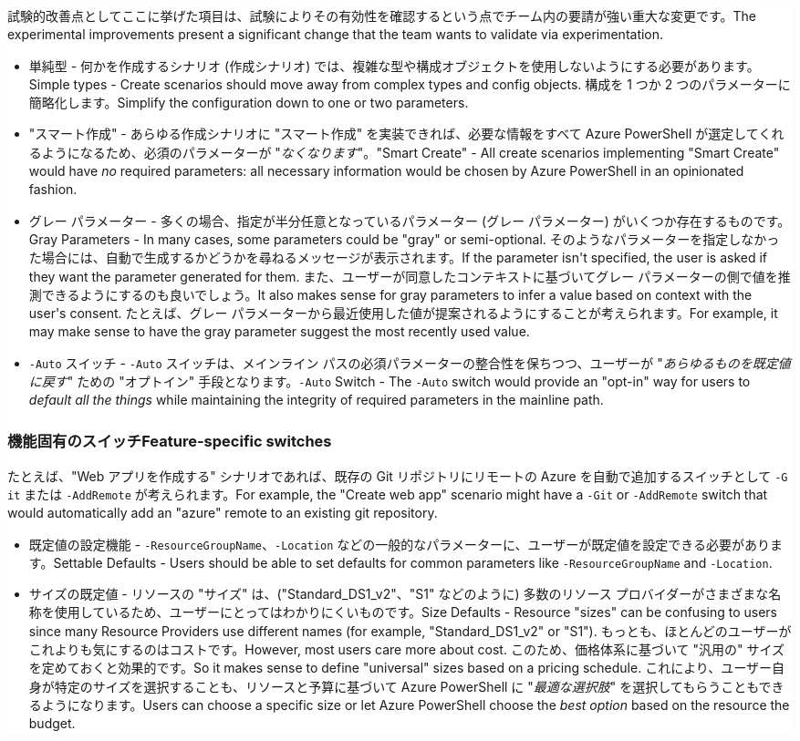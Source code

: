<span data-ttu-id="3978d-144">試験的改善点としてここに挙げた項目は、試験によりその有効性を確認するという点でチーム内の要請が強い重大な変更です。</span><span class="sxs-lookup"><span data-stu-id="3978d-144">The experimental improvements present a significant change that the team wants to validate via experimentation.</span></span>

- <span data-ttu-id="3978d-145">単純型 - 何かを作成するシナリオ (作成シナリオ) では、複雑な型や構成オブジェクトを使用しないようにする必要があります。</span><span class="sxs-lookup"><span data-stu-id="3978d-145">Simple types - Create scenarios should move away from complex types and config objects.</span></span> <span data-ttu-id="3978d-146">構成を 1 つか 2 つのパラメーターに簡略化します。</span><span class="sxs-lookup"><span data-stu-id="3978d-146">Simplify the configuration down to one or two parameters.</span></span>

- <span data-ttu-id="3978d-147">"スマート作成" - あらゆる作成シナリオに "スマート作成" を実装できれば、必要な情報をすべて Azure PowerShell が選定してくれるようになるため、必須のパラメーターが "_なくなります_"。</span><span class="sxs-lookup"><span data-stu-id="3978d-147">"Smart Create" - All create scenarios implementing "Smart Create" would have _no_ required parameters: all necessary information would be chosen by Azure PowerShell in an opinionated fashion.</span></span>

- <span data-ttu-id="3978d-148">グレー パラメーター - 多くの場合、指定が半分任意となっているパラメーター (グレー パラメーター) がいくつか存在するものです。</span><span class="sxs-lookup"><span data-stu-id="3978d-148">Gray Parameters - In many cases, some parameters could be "gray" or semi-optional.</span></span> <span data-ttu-id="3978d-149">そのようなパラメーターを指定しなかった場合には、自動で生成するかどうかを尋ねるメッセージが表示されます。</span><span class="sxs-lookup"><span data-stu-id="3978d-149">If the parameter isn't specified, the user is asked if they want the parameter generated for them.</span></span> <span data-ttu-id="3978d-150">また、ユーザーが同意したコンテキストに基づいてグレー パラメーターの側で値を推測できるようにするのも良いでしょう。</span><span class="sxs-lookup"><span data-stu-id="3978d-150">It also makes sense for gray parameters to infer a value based on context with the user's consent.</span></span>
  <span data-ttu-id="3978d-151">たとえば、グレー パラメーターから最近使用した値が提案されるようにすることが考えられます。</span><span class="sxs-lookup"><span data-stu-id="3978d-151">For example, it may make sense to have the gray parameter suggest the most recently used value.</span></span>

- <span data-ttu-id="3978d-152">`-Auto` スイッチ - `-Auto` スイッチは、メインライン パスの必須パラメーターの整合性を保ちつつ、ユーザーが "_あらゆるものを既定値に戻す_" ための "オプトイン" 手段となります。</span><span class="sxs-lookup"><span data-stu-id="3978d-152">`-Auto` Switch - The `-Auto` switch would provide an "opt-in" way for users to _default all the things_ while maintaining the integrity of required parameters in the mainline path.</span></span>

### <a name="feature-specific-switches"></a><span data-ttu-id="3978d-153">機能固有のスイッチ</span><span class="sxs-lookup"><span data-stu-id="3978d-153">Feature-specific switches</span></span>

<span data-ttu-id="3978d-154">たとえば、"Web アプリを作成する" シナリオであれば、既存の Git リポジトリにリモートの Azure を自動で追加するスイッチとして `-Git` または `-AddRemote` が考えられます。</span><span class="sxs-lookup"><span data-stu-id="3978d-154">For example, the "Create web app" scenario might have a `-Git` or `-AddRemote` switch that would automatically add an "azure" remote to an existing git repository.</span></span>

- <span data-ttu-id="3978d-155">既定値の設定機能 - `-ResourceGroupName`、`-Location` などの一般的なパラメーターに、ユーザーが既定値を設定できる必要があります。</span><span class="sxs-lookup"><span data-stu-id="3978d-155">Settable Defaults - Users should be able to set defaults for common parameters like `-ResourceGroupName` and `-Location`.</span></span>

- <span data-ttu-id="3978d-156">サイズの既定値 - リソースの "サイズ" は、("Standard\_DS1\_v2"、"S1" などのように) 多数のリソース プロバイダーがさまざまな名称を使用しているため、ユーザーにとってはわかりにくいものです。</span><span class="sxs-lookup"><span data-stu-id="3978d-156">Size Defaults - Resource "sizes" can be confusing to users since many Resource Providers use different names (for example, "Standard\_DS1\_v2" or "S1").</span></span> <span data-ttu-id="3978d-157">もっとも、ほとんどのユーザーがこれよりも気にするのはコストです。</span><span class="sxs-lookup"><span data-stu-id="3978d-157">However, most users care more about cost.</span></span> <span data-ttu-id="3978d-158">このため、価格体系に基づいて "汎用の" サイズを定めておくと効果的です。</span><span class="sxs-lookup"><span data-stu-id="3978d-158">So it makes sense to define "universal" sizes based on a pricing schedule.</span></span> <span data-ttu-id="3978d-159">これにより、ユーザー自身が特定のサイズを選択することも、リソースと予算に基づいて Azure PowerShell に "_最適な選択肢_" を選択してもらうこともできるようになります。</span><span class="sxs-lookup"><span data-stu-id="3978d-159">Users can choose a specific size or let Azure PowerShell choose the _best option_ based on the resource the budget.</span></span>
